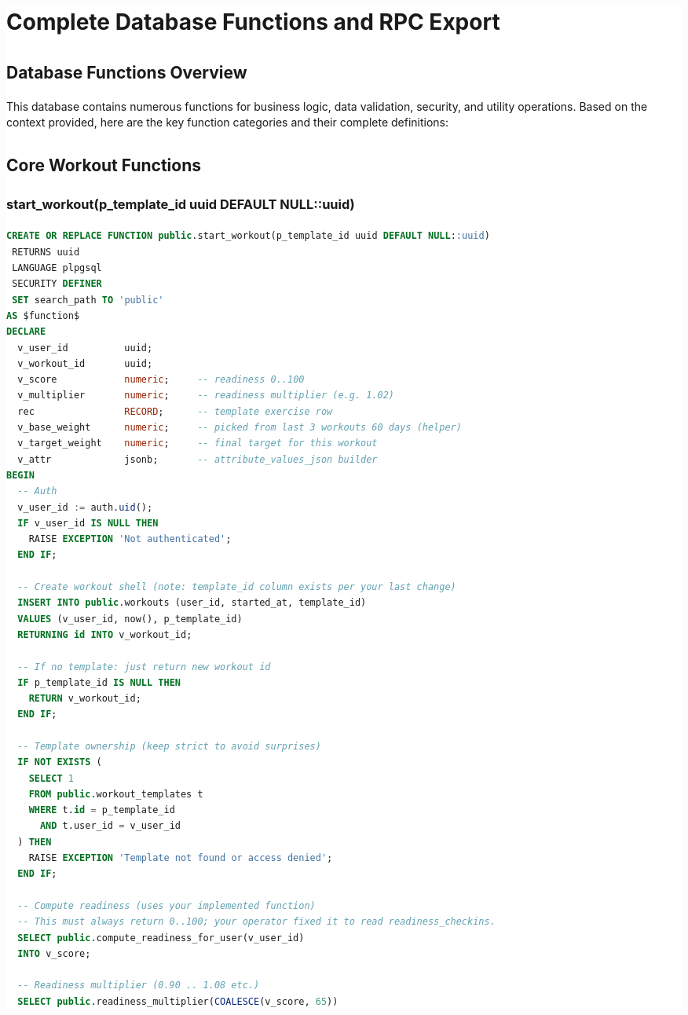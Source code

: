 # Complete Database Functions and RPC Export

## Database Functions Overview

This database contains numerous functions for business logic, data validation, security, and utility operations. Based on the context provided, here are the key function categories and their complete definitions:

## Core Workout Functions

### start_workout(p_template_id uuid DEFAULT NULL::uuid)
```sql
CREATE OR REPLACE FUNCTION public.start_workout(p_template_id uuid DEFAULT NULL::uuid)
 RETURNS uuid
 LANGUAGE plpgsql
 SECURITY DEFINER
 SET search_path TO 'public'
AS $function$
DECLARE
  v_user_id          uuid;
  v_workout_id       uuid;
  v_score            numeric;     -- readiness 0..100
  v_multiplier       numeric;     -- readiness multiplier (e.g. 1.02)
  rec                RECORD;      -- template exercise row
  v_base_weight      numeric;     -- picked from last 3 workouts 60 days (helper)
  v_target_weight    numeric;     -- final target for this workout
  v_attr             jsonb;       -- attribute_values_json builder
BEGIN
  -- Auth
  v_user_id := auth.uid();
  IF v_user_id IS NULL THEN
    RAISE EXCEPTION 'Not authenticated';
  END IF;

  -- Create workout shell (note: template_id column exists per your last change)
  INSERT INTO public.workouts (user_id, started_at, template_id)
  VALUES (v_user_id, now(), p_template_id)
  RETURNING id INTO v_workout_id;

  -- If no template: just return new workout id
  IF p_template_id IS NULL THEN
    RETURN v_workout_id;
  END IF;

  -- Template ownership (keep strict to avoid surprises)
  IF NOT EXISTS (
    SELECT 1
    FROM public.workout_templates t
    WHERE t.id = p_template_id
      AND t.user_id = v_user_id
  ) THEN
    RAISE EXCEPTION 'Template not found or access denied';
  END IF;

  -- Compute readiness (uses your implemented function)
  -- This must always return 0..100; your operator fixed it to read readiness_checkins.
  SELECT public.compute_readiness_for_user(v_user_id)
  INTO v_score;

  -- Readiness multiplier (0.90 .. 1.08 etc.)
  SELECT public.readiness_multiplier(COALESCE(v_score, 65))
```